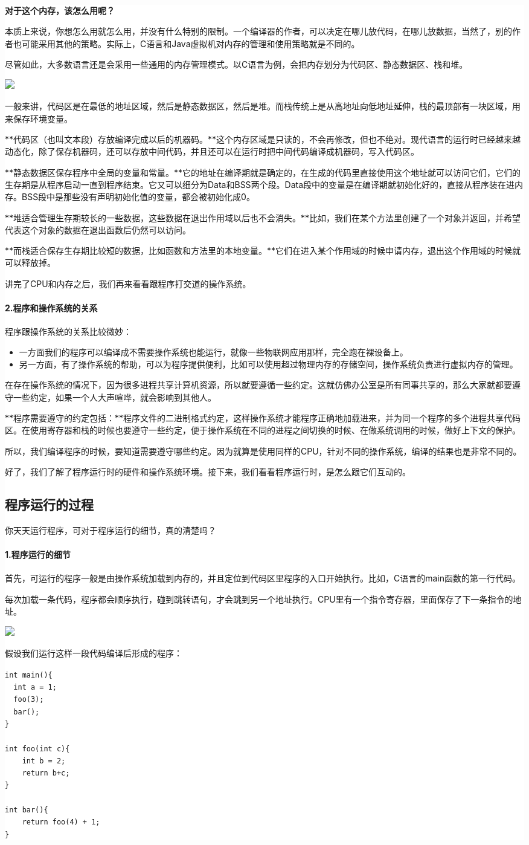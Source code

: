 **对于这个内存，该怎么用呢？**

本质上来说，你想怎么用就怎么用，并没有什么特别的限制。一个编译器的作者，可以决定在哪儿放代码，在哪儿放数据，当然了，别的作者也可能采用其他的策略。实际上，C语言和Java虚拟机对内存的管理和使用策略就是不同的。

尽管如此，大多数语言还是会采用一些通用的内存管理模式。以C语言为例，会把内存划分为代码区、静态数据区、栈和堆。

![](https://static001.geekbang.org/resource/image/45/6a/452137a61a7b051ffceb40ae45199f6a.jpg?wh=1142%2A889)

一般来讲，代码区是在最低的地址区域，然后是静态数据区，然后是堆。而栈传统上是从高地址向低地址延伸，栈的最顶部有一块区域，用来保存环境变量。

**代码区（也叫文本段）存放编译完成以后的机器码。**这个内存区域是只读的，不会再修改，但也不绝对。现代语言的运行时已经越来越动态化，除了保存机器码，还可以存放中间代码，并且还可以在运行时把中间代码编译成机器码，写入代码区。

**静态数据区保存程序中全局的变量和常量。**它的地址在编译期就是确定的，在生成的代码里直接使用这个地址就可以访问它们，它们的生存期是从程序启动一直到程序结束。它又可以细分为Data和BSS两个段。Data段中的变量是在编译期就初始化好的，直接从程序装在进内存。BSS段中是那些没有声明初始化值的变量，都会被初始化成0。

**堆适合管理生存期较长的一些数据，这些数据在退出作用域以后也不会消失。**比如，我们在某个方法里创建了一个对象并返回，并希望代表这个对象的数据在退出函数后仍然可以访问。

**而栈适合保存生存期比较短的数据，比如函数和方法里的本地变量。**它们在进入某个作用域的时候申请内存，退出这个作用域的时候就可以释放掉。

讲完了CPU和内存之后，我们再来看看跟程序打交道的操作系统。

#### 2.程序和操作系统的关系

程序跟操作系统的关系比较微妙：

- 一方面我们的程序可以编译成不需要操作系统也能运行，就像一些物联网应用那样，完全跑在裸设备上。
- 另一方面，有了操作系统的帮助，可以为程序提供便利，比如可以使用超过物理内存的存储空间，操作系统负责进行虚拟内存的管理。

在存在操作系统的情况下，因为很多进程共享计算机资源，所以就要遵循一些约定。这就仿佛办公室是所有同事共享的，那么大家就都要遵守一些约定，如果一个人大声喧哗，就会影响到其他人。

**程序需要遵守的约定包括：**程序文件的二进制格式约定，这样操作系统才能程序正确地加载进来，并为同一个程序的多个进程共享代码区。在使用寄存器和栈的时候也要遵守一些约定，便于操作系统在不同的进程之间切换的时候、在做系统调用的时候，做好上下文的保护。

所以，我们编译程序的时候，要知道需要遵守哪些约定。因为就算是使用同样的CPU，针对不同的操作系统，编译的结果也是非常不同的。

好了，我们了解了程序运行时的硬件和操作系统环境。接下来，我们看看程序运行时，是怎么跟它们互动的。

## 程序运行的过程

你天天运行程序，可对于程序运行的细节，真的清楚吗？

#### 1.程序运行的细节

首先，可运行的程序一般是由操作系统加载到内存的，并且定位到代码区里程序的入口开始执行。比如，C语言的main函数的第一行代码。

每次加载一条代码，程序都会顺序执行，碰到跳转语句，才会跳到另一个地址执行。CPU里有一个指令寄存器，里面保存了下一条指令的地址。

![](https://static001.geekbang.org/resource/image/3b/f5/3bd535433e4aad9140bc0e114498def5.jpg?wh=1142%2A500)

假设我们运行这样一段代码编译后形成的程序：

```
int main(){
  int a = 1;
  foo(3);
  bar();
}

int foo(int c){
    int b = 2;
    return b+c;
}

int bar(){
    return foo(4) + 1;
}
```

